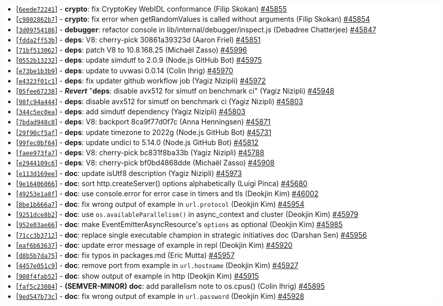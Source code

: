* \[[`6eede72241`](https://github.com/nodejs/node/commit/6eede72241)] - **crypto**: fix CryptoKey WebIDL conformance (Filip Skokan) [#45855](https://github.com/nodejs/node/pull/45855)
* \[[`c9802862b7`](https://github.com/nodejs/node/commit/c9802862b7)] - **crypto**: fix error when getRandomValues is called without arguments (Filip Skokan) [#45854](https://github.com/nodejs/node/pull/45854)
* \[[`3d09754186`](https://github.com/nodejs/node/commit/3d09754186)] - **debugger**: refactor console in lib/internal/debugger/inspect.js (Debadree Chatterjee) [#45847](https://github.com/nodejs/node/pull/45847)
* \[[`fdda2ff53b`](https://github.com/nodejs/node/commit/fdda2ff53b)] - **deps**: V8: cherry-pick 30861a39323d (Aaron Friel) [#45851](https://github.com/nodejs/node/pull/45851)
* \[[`71bf513062`](https://github.com/nodejs/node/commit/71bf513062)] - **deps**: patch V8 to 10.8.168.25 (Michaël Zasso) [#45996](https://github.com/nodejs/node/pull/45996)
* \[[`0552b13232`](https://github.com/nodejs/node/commit/0552b13232)] - **deps**: update simdutf to 2.0.9 (Node.js GitHub Bot) [#45975](https://github.com/nodejs/node/pull/45975)
* \[[`e73be1b3b9`](https://github.com/nodejs/node/commit/e73be1b3b9)] - **deps**: update to uvwasi 0.0.14 (Colin Ihrig) [#45970](https://github.com/nodejs/node/pull/45970)
* \[[`e4323f01c1`](https://github.com/nodejs/node/commit/e4323f01c1)] - **deps**: fix updater github workflow job (Yagiz Nizipli) [#45972](https://github.com/nodejs/node/pull/45972)
* \[[`05fee67238`](https://github.com/nodejs/node/commit/05fee67238)] - _**Revert**_ "**deps**: disable avx512 for simutf on benchmark ci" (Yagiz Nizipli) [#45948](https://github.com/nodejs/node/pull/45948)
* \[[`98fc94a444`](https://github.com/nodejs/node/commit/98fc94a444)] - **deps**: disable avx512 for simutf on benchmark ci (Yagiz Nizipli) [#45803](https://github.com/nodejs/node/pull/45803)
* \[[`344c5ec0ea`](https://github.com/nodejs/node/commit/344c5ec0ea)] - **deps**: add simdutf dependency (Yagiz Nizipli) [#45803](https://github.com/nodejs/node/pull/45803)
* \[[`7bdad948c8`](https://github.com/nodejs/node/commit/7bdad948c8)] - **deps**: V8: backport 8ca9f77d0f7c (Anna Henningsen) [#45871](https://github.com/nodejs/node/pull/45871)
* \[[`29f90cf5af`](https://github.com/nodejs/node/commit/29f90cf5af)] - **deps**: update timezone to 2022g (Node.js GitHub Bot) [#45731](https://github.com/nodejs/node/pull/45731)
* \[[`99fec0bf64`](https://github.com/nodejs/node/commit/99fec0bf64)] - **deps**: update undici to 5.14.0 (Node.js GitHub Bot) [#45812](https://github.com/nodejs/node/pull/45812)
* \[[`faee973fa7`](https://github.com/nodejs/node/commit/faee973fa7)] - **deps**: V8: cherry-pick bc831f8ba33b (Yagiz Nizipli) [#45788](https://github.com/nodejs/node/pull/45788)
* \[[`e2944109c6`](https://github.com/nodejs/node/commit/e2944109c6)] - **deps**: V8: cherry-pick bf0bd4868dde (Michaël Zasso) [#45908](https://github.com/nodejs/node/pull/45908)
* \[[`e113d169ee`](https://github.com/nodejs/node/commit/e113d169ee)] - **doc**: update isUtf8 description (Yagiz Nizipli) [#45973](https://github.com/nodejs/node/pull/45973)
* \[[`9e16406066`](https://github.com/nodejs/node/commit/9e16406066)] - **doc**: sort http.createServer() options alphabetically (Luigi Pinca) [#45680](https://github.com/nodejs/node/pull/45680)
* \[[`49253e1a8f`](https://github.com/nodejs/node/commit/49253e1a8f)] - **doc**: use console.error for error case in timers and tls (Deokjin Kim) [#46002](https://github.com/nodejs/node/pull/46002)
* \[[`8be1b666a7`](https://github.com/nodejs/node/commit/8be1b666a7)] - **doc**: fix wrong output of example in `url.protocol` (Deokjin Kim) [#45954](https://github.com/nodejs/node/pull/45954)
* \[[`9251dce8b2`](https://github.com/nodejs/node/commit/9251dce8b2)] - **doc**: use `os.availableParallelism()` in async\_context and cluster (Deokjin Kim) [#45979](https://github.com/nodejs/node/pull/45979)
* \[[`952e03ae66`](https://github.com/nodejs/node/commit/952e03ae66)] - **doc**: make EventEmitterAsyncResource's `options` as optional (Deokjin Kim) [#45985](https://github.com/nodejs/node/pull/45985)
* \[[`71cc3b3712`](https://github.com/nodejs/node/commit/71cc3b3712)] - **doc**: replace single executable champion in strategic initiatives doc (Darshan Sen) [#45956](https://github.com/nodejs/node/pull/45956)
* \[[`eaf6b63637`](https://github.com/nodejs/node/commit/eaf6b63637)] - **doc**: update error message of example in repl (Deokjin Kim) [#45920](https://github.com/nodejs/node/pull/45920)
* \[[`d8b5b7da75`](https://github.com/nodejs/node/commit/d8b5b7da75)] - **doc**: fix typos in packages.md (Eric Mutta) [#45957](https://github.com/nodejs/node/pull/45957)
* \[[`4457e051c9`](https://github.com/nodejs/node/commit/4457e051c9)] - **doc**: remove port from example in `url.hostname` (Deokjin Kim) [#45927](https://github.com/nodejs/node/pull/45927)
* \[[`908f4fab52`](https://github.com/nodejs/node/commit/908f4fab52)] - **doc**: show output of example in http (Deokjin Kim) [#45915](https://github.com/nodejs/node/pull/45915)
* \[[`faf5c23084`](https://github.com/nodejs/node/commit/faf5c23084)] - **(SEMVER-MINOR)** **doc**: add parallelism note to os.cpus() (Colin Ihrig) [#45895](https://github.com/nodejs/node/pull/45895)
* \[[`9ed547b73c`](https://github.com/nodejs/node/commit/9ed547b73c)] - **doc**: fix wrong output of example in `url.password` (Deokjin Kim) [#45928](https://github.com/nodejs/node/pull/45928)